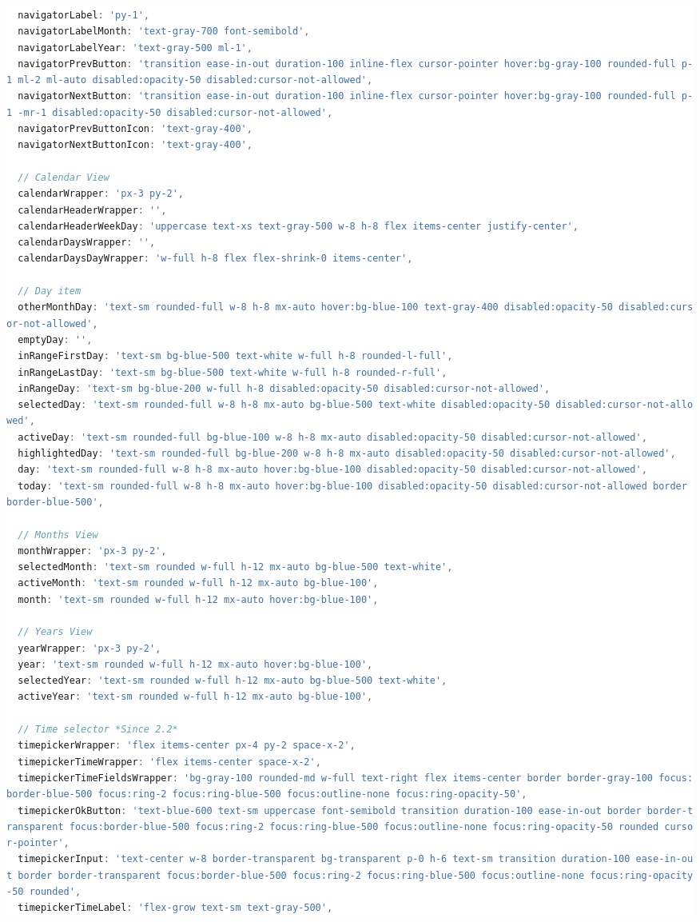 ```js
  navigatorLabel: 'py-1',
  navigatorLabelMonth: 'text-gray-700 font-semibold',
  navigatorLabelYear: 'text-gray-500 ml-1',
  navigatorPrevButton: 'transition ease-in-out duration-100 inline-flex cursor-pointer hover:bg-gray-100 rounded-full p-1 ml-2 ml-auto disabled:opacity-50 disabled:cursor-not-allowed',
  navigatorNextButton: 'transition ease-in-out duration-100 inline-flex cursor-pointer hover:bg-gray-100 rounded-full p-1 -mr-1 disabled:opacity-50 disabled:cursor-not-allowed',
  navigatorPrevButtonIcon: 'text-gray-400',
  navigatorNextButtonIcon: 'text-gray-400',

  // Calendar View
  calendarWrapper: 'px-3 py-2',
  calendarHeaderWrapper: '',
  calendarHeaderWeekDay: 'uppercase text-xs text-gray-500 w-8 h-8 flex items-center justify-center',
  calendarDaysWrapper: '',
  calendarDaysDayWrapper: 'w-full h-8 flex flex-shrink-0 items-center',

  // Day item
  otherMonthDay: 'text-sm rounded-full w-8 h-8 mx-auto hover:bg-blue-100 text-gray-400 disabled:opacity-50 disabled:cursor-not-allowed',
  emptyDay: '',
  inRangeFirstDay: 'text-sm bg-blue-500 text-white w-full h-8 rounded-l-full',
  inRangeLastDay: 'text-sm bg-blue-500 text-white w-full h-8 rounded-r-full',
  inRangeDay: 'text-sm bg-blue-200 w-full h-8 disabled:opacity-50 disabled:cursor-not-allowed',
  selectedDay: 'text-sm rounded-full w-8 h-8 mx-auto bg-blue-500 text-white disabled:opacity-50 disabled:cursor-not-allowed',
  activeDay: 'text-sm rounded-full bg-blue-100 w-8 h-8 mx-auto disabled:opacity-50 disabled:cursor-not-allowed',
  highlightedDay: 'text-sm rounded-full bg-blue-200 w-8 h-8 mx-auto disabled:opacity-50 disabled:cursor-not-allowed',
  day: 'text-sm rounded-full w-8 h-8 mx-auto hover:bg-blue-100 disabled:opacity-50 disabled:cursor-not-allowed',
  today: 'text-sm rounded-full w-8 h-8 mx-auto hover:bg-blue-100 disabled:opacity-50 disabled:cursor-not-allowed border border-blue-500',

  // Months View
  monthWrapper: 'px-3 py-2',
  selectedMonth: 'text-sm rounded w-full h-12 mx-auto bg-blue-500 text-white',
  activeMonth: 'text-sm rounded w-full h-12 mx-auto bg-blue-100',
  month: 'text-sm rounded w-full h-12 mx-auto hover:bg-blue-100',

  // Years View
  yearWrapper: 'px-3 py-2',
  year: 'text-sm rounded w-full h-12 mx-auto hover:bg-blue-100',
  selectedYear: 'text-sm rounded w-full h-12 mx-auto bg-blue-500 text-white',
  activeYear: 'text-sm rounded w-full h-12 mx-auto bg-blue-100',

  // Time selector *Since 2.2*
  timepickerWrapper: 'flex items-center px-4 py-2 space-x-2',
  timepickerTimeWrapper: 'flex items-center space-x-2',
  timepickerTimeFieldsWrapper: 'bg-gray-100 rounded-md w-full text-right flex items-center border border-gray-100 focus:border-blue-500 focus:ring-2 focus:ring-blue-500 focus:outline-none focus:ring-opacity-50',
  timepickerOkButton: 'text-blue-600 text-sm uppercase font-semibold transition duration-100 ease-in-out border border-transparent focus:border-blue-500 focus:ring-2 focus:ring-blue-500 focus:outline-none focus:ring-opacity-50 rounded cursor-pointer',
  timepickerInput: 'text-center w-8 border-transparent bg-transparent p-0 h-6 text-sm transition duration-100 ease-in-out border border-transparent focus:border-blue-500 focus:ring-2 focus:ring-blue-500 focus:outline-none focus:ring-opacity-50 rounded',
  timepickerTimeLabel: 'flex-grow text-sm text-gray-500',
```